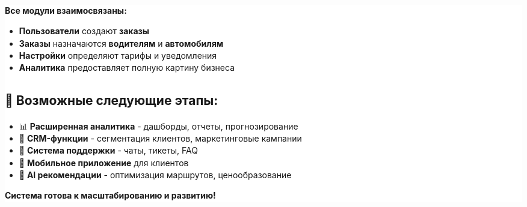 **Все модули взаимосвязаны:**
- **Пользователи** создают **заказы** 
- **Заказы** назначаются **водителям** и **автомобилям**
- **Настройки** определяют тарифы и уведомления
- **Аналитика** предоставляет полную картину бизнеса

## 🚀 **Возможные следующие этапы:**
- 📊 **Расширенная аналитика** - дашборды, отчеты, прогнозирование
- 🔔 **CRM-функции** - сегментация клиентов, маркетинговые кампании
- 💬 **Система поддержки** - чаты, тикеты, FAQ
- 📱 **Мобильное приложение** для клиентов
- 🤖 **AI рекомендации** - оптимизация маршрутов, ценообразование

**Система готова к масштабированию и развитию!**
